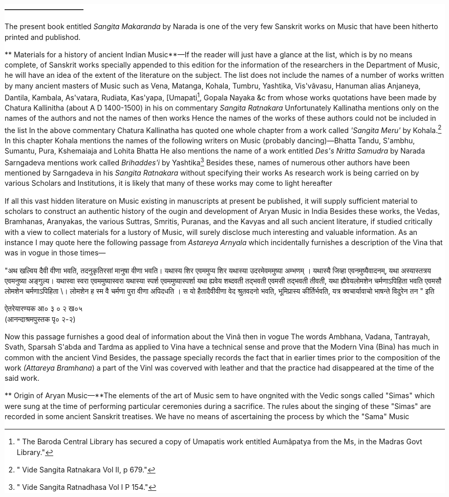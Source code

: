 **———————————**

 The present book entitled *Sangita Makaranda* by Narada is one of the very few Sanskrit works on Music that have been hitherto printed and publishod.

** Materials for a history of ancient Indian Music**—If the reader will just have a glance at the list, which is by no means complete, of Sanskrit works specially appended to this edition for the information of the researchers in the Department of Music, he will have an idea of the extent of the literature on the subject. The list does not include the names of a number of works written by many ancient masters of Music such as Vena, Matanga, Kohala, Tumbru, Yashtika, Vis'vâvasu, Hanuman alias Anjaneya, Dantila, Kambala, As'vatara, Rudiata, Kas'yapa, [Umapati[^1], Gopala Nayaka &c from whose works quotations have been made by Chatura Kallinitha (about A D 1400-1500) in his on commentary *Sangita Ratnakara* Unfortunately Kallinatha mentions only on the names of the authors and not the names of then works Hence the names of the works of these authors could not be included in the list In the above commentary Chatura Kallinatha has quoted one whole chapter from a work called *'Sangita Meru'* by Kohala.[^2] In this chapter Kohala mentions the names of the following writers on Music (probably dancing)—Bhatta Tandu, S'ambhu, Sumantu, Pura, Kshemaiaja and Lohita Bhatta He also mentions the name of a work entitled *Des's Nritta* *Samudra* by Narada Sarngadeva mentions work called *Brihaddes'i* by Yashtika[^3] Besides these, names of numerous other authors have been mentioned by Sarngadeva in his *Sangita Ratnakara* without specifying their works As research work is being carried on by various Scholars and Institutions, it is likely that many of these works may come to light hereafter

[^1]: " The Baroda Central Library has secured a copy of Umapatis work entitled Aumâpatya from the Ms, in the Madras Govt Library."

[^2]: " Vide Sangita Ratnakara Vol II, p 679."

[^3]: " Vide Sangita Ratnadhasa Vol I P 154."

  If all this vast hidden literature on Music existing in manuscripts at present be published, it will supply sufficient material to scholars to construct an authentic history of the ougin and development of Aryan Music in India Besides these works, the Vedas, Bramhanas, Aranyakas, the various Suttras, Smritis, Puranas, and the Kavyas and all such ancient literature, if studied critically with a view to collect materials for a lustory of Music, will surely disclose much interesting and valuable information. As an instance I may quote here the following passage from *Astareya Arnyala* which incidentally furnishes a description of the Vina that was in vogue in those times—

 "अथ खल्विय दैवी वीणा भवति, तदनुकृतिरसां मानुषा वीणा भवति। यथास्य शिर एवममुप्य शिर यथास्या उदरमेवममुष्या अम्भणम् । यथास्यै जिव्हा एवनमुष्यैवादनम्, यथा अस्यास्तत्रय एवमनुष्या अङ्गुल्य। यथास्वा स्वरा एवममुष्यास्वरा यथास्या स्पर्श एवममुष्यास्पर्शा यथा ह्यवेय शब्दवती तद्भवती एवमसी तद्भवती तीवती, यथा ह्यैवेयलोमशेन चर्मणाऽपिहिता भवति एवमसौ लोमशेन चर्मणाऽपिहिता \। लोमशेन ह स्म वै चर्मणा पुरा वीणा अपिदधति । स यो
हैतादैवीवीणा वेद श्रुतवदनो भवति, भूमिप्रास्य कीर्तिर्भवति, यत्र क्वचार्यावाचो भाषन्ते विदुरेन तन " इति

 ऐतरेयारण्यक आ० ३ ० २ ख०५  
(आनन्दाश्रमपुस्तक पृ० २-२)

 Now this passage furnishes a good deal of information about the Vinâ then in vogue The words Ambhana, Vadana, Tantrayah, Svath, Sparsah S'abda and Tardma as applied to Vina have a technical sense and prove that the Modern Vina (Bina) has much in common with the ancient Vind Besides, the passage specially records the fact that in earlier times prior to the composition of the work *(Attareya Bramhana*) a part of the Vinl was coverved with leather and that the practice had disappeared at the time of the said work.

** Origin of Aryan Music—**The elements of the art of Music sem to have ongnited with the Vedic songs called "Simas" which were sung at the time of performing particular ceremonies during a sacrifice. The rules about the singing of these "Simas" are recorded in some ancient Sanskrit treatises. We have no means of ascertaining the process by which the "Sama" Music


[^4]: "Vido verses 68 to 78, pages 19 and 202"
[^5]: "Vide page 3 verses 24–48"
[^6]: "Vide Sangeta Ratnakara Vol I pages 45 & 46."
[^7]: " Vide page & verson 78-84."
[^8]: " Vide page 10 verses 106-110"
[^9]: "Vide page 14 verses 14-17"
[^10]: "Vide page 18 verses 53-63"
[^11]: " Vide page 20 verses 84-85"
[^12]: "Vide page 22 verses 8-6"
[^13]: "Vide Sangita Ratnâkara Vol II p. 480"
[^14]: " Vide Sangita Ratnâkara Vol I p 243-246"
[^15]: " Vide pages 27 to 29 "
[^16]: "Vide pages 47 verses 93-100"
[^17]: " Vide pages 49 to 51"
[^19]: " एतच्छ्ल्लोकात्पूर्वमादर्शपुस्तके निम्नलिखितः श्लोको वर्तते—  सङ्गीतमकरन्दाख्यपुस्तकं लिख्यते मया । कुर्वविघ्नं महादेव लेखनाय नमोऽस्तुते ॥१॥ परन्तु ग्रन्थप्रतिरूपककर्त्रा निबद्धः न तु ग्रन्थकर्त्रा इति तदर्थतः सुविशदम् । अतो मूले स न निवेशितः ।"
[^20]: "प्सराः किन्न° इत्यशुद्धः पाठः आदर्शपुस्तके विद्यते ।"
[^21]: "अस्य श्लोकस्य पाठोऽशुद्धः वर्तते। पुस्तकान्तरालाभात् आदर्शपुस्तके यथा दृष्टः तथैवात्र निवेशितः।"
[^22]: "चातको रिषभं इति पाठे सन्धिदोषो न स्यात्।"
[^103]: "’रागस्तग्ननतानात्यो रूपकः शब्द उच्यते’ इति शुद्धः पाठः स्यात् ।"
[^23]: " 'सज्जग्राह' इति पाठः समीचीनः।"
[^24]: " 'रतो' इति समीचीनः पाठः स्यात्।"
[^25]: "'स्मृताः' इति बहुवचनान्तः पाठः समीचीनः।"
[^26]: "'संवादि' इति शुद्धं पदं, छन्दोभङ्गभिया 'स्वादिः' इवि रूपं कृतमिति भाति।"
[^27]: "'पञ्चमस्य समुद्भवः' इति पाठः समीचीनः स्यात्।"
[^28]: "क्लिष्टोन्वोऽयं पाठः।"
[^29]: "असम्बद्धमित्र भातीदमत्र श्लोकार्धम्। "
[^30]: " 'चैता राक्ष्यधिदेवताः' इति सनीचीनः पाठः।"
[^31]: " 'शान्तश्च हास्यास्यो मध्यमस्य च' इवि पाठः साधुः।"
[^32]: "अस्फुटार्थोऽयं श्लोकः।"
[^33]: "'रजनी चोत्तरायता' इति पाठः मुद्रित भरतनाट्यशास्त्रे अ. २८.श्लो. ३० पृ. ३०५ ।"
[^34]: " 'सौधीरी हरिणाश्वा च स्यात्कलोपनता तथा’ इति पाठः मुद्रित भरतनाट्यशास्त्रे अ. २८ श्लो. ३२ पृ. ३०५।"
[^35]: " ‘मार्गि स्यात्पौरखी तथा' इति पाठः मुद्रितभरतनाट्यशास्त्रे अ. २८ श्लो. ३२ पृ. ३०।"
[^36]: " ‘हृष्यका चेति विज्ञेया' इति भरतनाट्यशास्त्रस्य पाठः।"
[^37]: "भरतनाट्यशास्त्रे गान्धारप्रामो न वर्णित। संगीतरत्नाकरग्रन्थे 'सरा' इत्यस्य स्थाने 'नन्दा' इति पाठो वर्तते। सं. र.  पृ ५०।"
[^38]: " संगीतरत्नाकरेऽस्य  श्लोकस्य पाठो दृश्यते यथा— 'षड्जः प्रधान आद्यत्वादमायाधिक्यतथा। ग्रामे स्यादविलोपित्वान्मध्यमस्तु पुरःसरः॥ सं. र. पू. ४६"
[^39]: " ‘सु गावव्या’ इति संगीतरत्नाकरे पृ. ४६्।"
[^40]: " 'षड्जे तूतरमन्द्रादौ रजनी नोतरायता' इति शुद्धः पाठः स्यात्।"
[^41]: " ‘सप्त स्वरास्त्रयो प्रामाश्चतुर्दश’ इति शुद्धः पाठः स्यात्।"
[^42]: " ‘चतुर्थी शुद्धषड्ज च पञ्च’ इति भरतनाट्यशास्त्रस्थः पाठः।"
[^43]: " ‘अश्वकान्ता तथा षष्टी सप्तमी चाभिरुद्गता’ इति भ. ना. पाठः। "
[^44]: " भरतनाट्यशास्त्रे अस्य छोकस्य पाठः शुद्धो लभ्यते यथा— 'षाद्जी  चैवापभी चैव धेवती सनिपादिनी। षढ्जोदीष्यवती चैव तथा वै षड्जकैशिकी' भ ना पृ. ३०७ (नि. सा.
[^45]: "‘पञ्चमी रकगान्धारी’ इति भ. ना. पाठः।"
[^46]: " 'मध्यमोदीच्यवा चैव नन्दयन्ती तथैव च' इति भ. ना. पाठः।"
[^47]: ". 'कार्मारवी च विज्ञेया तपान्धी कैशिकी तथा' इति म. ना. पाठः। "
[^48]: "‘क्रमरेचित’ इति संगीतरत्नाकरे वर्तते।"
[^49]: "अत्र वर्णद्वयमादर्शपुस्तके त्रुटितम्। 'प्रेङ्कः' इति भरतनाट्यशास्त्रस्थः पाठः।"
[^50]: " 'मातृगुप्तो इति शुद्धः पाठः स्यात्। "
[^51]: " 'मानाः’ इति पाठः स्यात्। "
[^52]: " 'धातवः' इति समीचीनः पाठः स्यात्।"
[^53]: "'जात्साधारणक्रियाः' इति पाठः शुद्धः स्यात्।"
[^54]: "‘ध्यात्मिकेन योगेन’ इति शुद्धः पाठः स्यात्।"
[^55]: "‘अवेलराग' इति शुद्धः पाठः स्यात्।"
[^56]: "‘स्रादी रिधविवर्जितः’ इति शुद्धः पाठः स्यात्।"
[^57]: "‘ब्रह्मजा षा’ इति शुद्धः पाठः स्यात्।"
[^58]: " ‘करुणे स्री’ इति शुद्धः पाठः स्यात्।"
[^59]: " एकोनाशीतितमश्लोकस्थाने आदर्शपुस्तके त्रुटिचिह्नं लिखितं वर्तते।"
[^60]: "‘नाशे’ इति पाठः समीचीनः स्यात्।"
[^61]: " ‘मङ्गले’ इति पाठः अन्वयानुकूलः स्यात्।"
[^62]: " ‘नकुली चेति’ इति अथवा 'जयघोषावती ज्येष्ठा नकुल्यष्टेति कीर्तिताः' इति पाठः शुद्धः स्यात्। "
[^63]: "'काहला' इति सङ्गीतरत्नाकरादिग्रन्थान्तरे दृश्यते।"